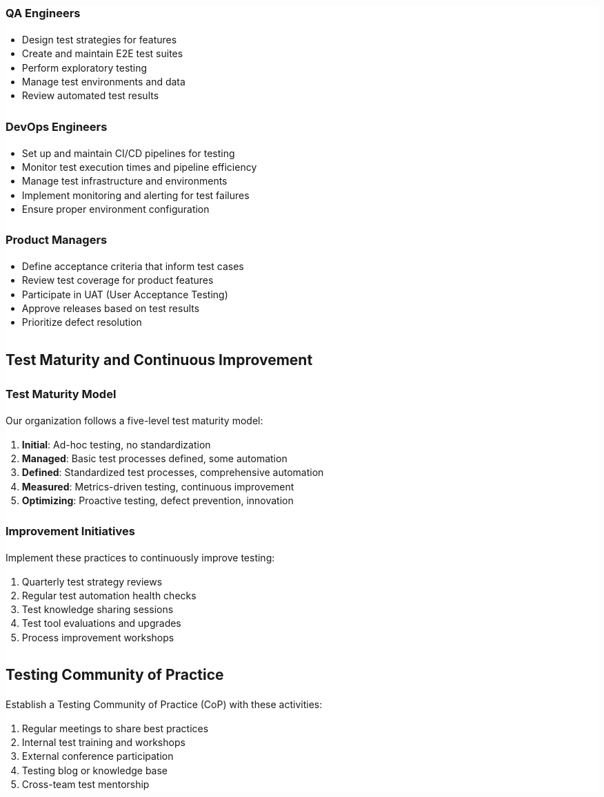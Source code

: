 ### QA Engineers

- Design test strategies for features
- Create and maintain E2E test suites
- Perform exploratory testing
- Manage test environments and data
- Review automated test results

### DevOps Engineers

- Set up and maintain CI/CD pipelines for testing
- Monitor test execution times and pipeline efficiency
- Manage test infrastructure and environments
- Implement monitoring and alerting for test failures
- Ensure proper environment configuration

### Product Managers

- Define acceptance criteria that inform test cases
- Review test coverage for product features
- Participate in UAT (User Acceptance Testing)
- Approve releases based on test results
- Prioritize defect resolution

## Test Maturity and Continuous Improvement

### Test Maturity Model

Our organization follows a five-level test maturity model:

1. **Initial**: Ad-hoc testing, no standardization
2. **Managed**: Basic test processes defined, some automation
3. **Defined**: Standardized test processes, comprehensive automation
4. **Measured**: Metrics-driven testing, continuous improvement
5. **Optimizing**: Proactive testing, defect prevention, innovation

### Improvement Initiatives

Implement these practices to continuously improve testing:

1. Quarterly test strategy reviews
2. Regular test automation health checks
3. Test knowledge sharing sessions
4. Test tool evaluations and upgrades
5. Process improvement workshops

## Testing Community of Practice

Establish a Testing Community of Practice (CoP) with these activities:

1. Regular meetings to share best practices
2. Internal test training and workshops
3. External conference participation
4. Testing blog or knowledge base
5. Cross-team test mentorship
